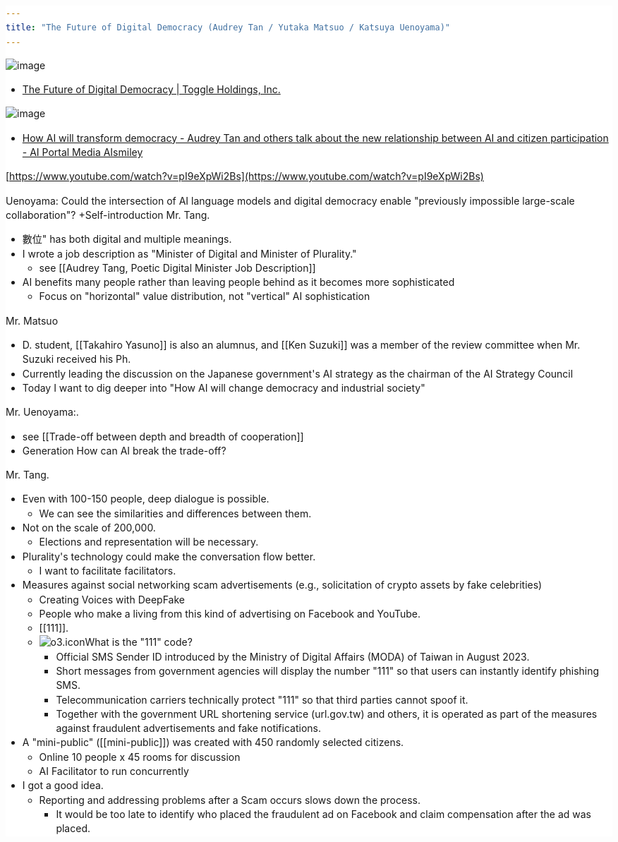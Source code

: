 ```yaml
---
title: "The Future of Digital Democracy (Audrey Tan / Yutaka Matsuo / Katsuya Uenoyama)"
---
```


![image](https://scrapbox.io/files/68157cbdc0b7d0e41d8d6582.png)
- [The Future of Digital Democracy | Toggle Holdings, Inc.](https://toggle.co.jp/event/innovationdialogue004/)

![image](https://gyazo.com/d0f31330ea3cd87c3828906db13fe09d/thumb/1000)
- [How AI will transform democracy - Audrey Tan and others talk about the new relationship between AI and citizen participation - AI Portal Media AIsmiley](https://aismiley.co.jp/ai_news/digital-democracy-ai-report/)

[https://www.youtube.com/watch?v=pI9eXpWi2Bs](https://www.youtube.com/watch?v=pI9eXpWi2Bs)


Uenoyama: Could the intersection of AI language models and digital democracy enable "previously impossible large-scale collaboration"? +Self-introduction
Mr. Tang.
- 數位" has both digital and multiple meanings.
- I wrote a job description as "Minister of Digital and Minister of Plurality."
    - see  [[Audrey Tang, Poetic Digital Minister Job Description]]
- AI benefits many people rather than leaving people behind as it becomes more sophisticated
    - Focus on "horizontal" value distribution, not "vertical" AI sophistication

Mr. Matsuo
- D. student, [[Takahiro Yasuno]] is also an alumnus, and [[Ken Suzuki]] was a member of the review committee when Mr. Suzuki received his Ph.
- Currently leading the discussion on the Japanese government's AI strategy as the chairman of the AI Strategy Council
- Today I want to dig deeper into "How AI will change democracy and industrial society"

Mr. Uenoyama:.
- see  [[Trade-off between depth and breadth of cooperation]]
- Generation How can AI break the trade-off?

Mr. Tang.
- Even with 100-150 people, deep dialogue is possible.
    - We can see the similarities and differences between them.
- Not on the scale of 200,000.
    - Elections and representation will be necessary.
- Plurality's technology could make the conversation flow better.
    - I want to facilitate facilitators.
- Measures against social networking scam advertisements (e.g., solicitation of crypto assets by fake celebrities)
    - Creating Voices with DeepFake
    - People who make a living from this kind of advertising on Facebook and YouTube.
    - [[111]].
    - <img src='https://scrapbox.io/api/pages/nishio-en/o3/icon' alt='o3.icon' height="19.5"/>What is the "111" code?
        - Official SMS Sender ID introduced by the Ministry of Digital Affairs (MODA) of Taiwan in August 2023.
        - Short messages from government agencies will display the number "111" so that users can instantly identify phishing SMS.
        - Telecommunication carriers technically protect "111" so that third parties cannot spoof it.
        - Together with the government URL shortening service (url.gov.tw) and others, it is operated as part of the measures against fraudulent advertisements and fake notifications.
- A "mini-public" ([[mini-public]]) was created with 450 randomly selected citizens.
    - Online 10 people x 45 rooms for discussion
    - AI Facilitator to run concurrently
- I got a good idea.
    - Reporting and addressing problems after a Scam occurs slows down the process.
        - It would be too late to identify who placed the fraudulent ad on Facebook and claim compensation after the ad was placed.